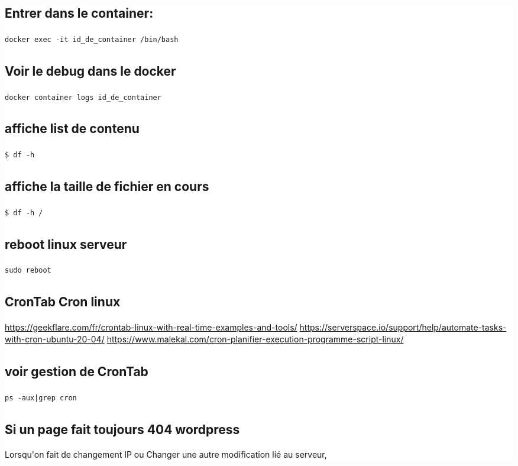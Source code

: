 ## Entrer dans le container:

```
docker exec -it id_de_container /bin/bash

```

## Voir le debug dans le docker

```
docker container logs id_de_container

```

## affiche list de contenu

```
$ df -h

```


## affiche la taille de fichier en cours

```
$ df -h /

```

## reboot linux serveur

```
sudo reboot

```

## CronTab Cron linux

https://geekflare.com/fr/crontab-linux-with-real-time-examples-and-tools/
https://serverspace.io/support/help/automate-tasks-with-cron-ubuntu-20-04/
https://www.malekal.com/cron-planifier-execution-programme-script-linux/

## voir gestion de CronTab

```
ps -aux|grep cron

```


## Si un page fait toujours 404 wordpress
Lorsqu'on fait de changement IP ou Changer une autre modification lié au serveur,
